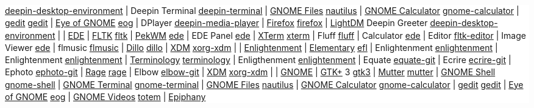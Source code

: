[deepin-desktop-environment](https://aur.archlinux.org/packages/deepin-desktop-environment/) | Deepin Terminal
[deepin-terminal](https://www.archlinux.org/packages/?name=deepin-terminal) | [GNOME Files](/index.php/GNOME_Files "GNOME Files")
[nautilus](https://www.archlinux.org/packages/?name=nautilus) | [GNOME Calculator](https://en.wikipedia.org/wiki/GNOME_Calculator "wikipedia:GNOME Calculator")
[gnome-calculator](https://www.archlinux.org/packages/?name=gnome-calculator) | [gedit](/index.php/Gedit "Gedit")
[gedit](https://www.archlinux.org/packages/?name=gedit) | [Eye of GNOME](https://en.wikipedia.org/wiki/Eye_of_GNOME "wikipedia:Eye of GNOME")
[eog](https://www.archlinux.org/packages/?name=eog) | DPlayer
[deepin-media-player](https://aur.archlinux.org/packages/deepin-media-player/) | [Firefox](/index.php/Firefox "Firefox")
[firefox](https://www.archlinux.org/packages/?name=firefox) | [LightDM](/index.php/LightDM "LightDM") Deepin Greeter
[deepin-desktop-environment](https://aur.archlinux.org/packages/deepin-desktop-environment/) |
| [EDE](/index.php/Equinox_Desktop_Environment "Equinox Desktop Environment") | [FLTK](http://www.fltk.org/)
[fltk](https://www.archlinux.org/packages/?name=fltk) | [PekWM](/index.php/PekWM "PekWM")
[ede](https://aur.archlinux.org/packages/ede/) | EDE Panel
[ede](https://aur.archlinux.org/packages/ede/) | [XTerm](/index.php/Xterm "Xterm")
[xterm](https://www.archlinux.org/packages/?name=xterm) | Fluff
[fluff](https://aur.archlinux.org/packages/fluff/) | Calculator
[ede](https://aur.archlinux.org/packages/ede/) | Editor
[fltk-editor](https://aur.archlinux.org/packages/fltk-editor/) | Image Viewer
[ede](https://aur.archlinux.org/packages/ede/) | flmusic
[flmusic](https://aur.archlinux.org/packages/flmusic/) | [Dillo](/index.php/Dillo "Dillo")
[dillo](https://www.archlinux.org/packages/?name=dillo) | [XDM](/index.php/XDM "XDM")
[xorg-xdm](https://www.archlinux.org/packages/?name=xorg-xdm) |
| [Enlightenment](/index.php/Enlightenment "Enlightenment") | [Elementary](https://www.enlightenment.org/about-efl)
[efl](https://www.archlinux.org/packages/?name=efl) | Enlightenment
[enlightenment](https://www.archlinux.org/packages/?name=enlightenment) | Enlightenment
[enlightenment](https://www.archlinux.org/packages/?name=enlightenment) | [Terminology](https://www.enlightenment.org/about-terminology)
[terminology](https://www.archlinux.org/packages/?name=terminology) | Enligthenment
[enlightenment](https://www.archlinux.org/packages/?name=enlightenment) | Equate
[equate-git](https://aur.archlinux.org/packages/equate-git/) | Ecrire
[ecrire-git](https://aur.archlinux.org/packages/ecrire-git/) | Ephoto
[ephoto-git](https://aur.archlinux.org/packages/ephoto-git/) | [Rage](https://www.enlightenment.org/about-rage)
[rage](https://aur.archlinux.org/packages/rage/) | Elbow
[elbow-git](https://aur.archlinux.org/packages/elbow-git/) | [XDM](/index.php/XDM "XDM")
[xorg-xdm](https://www.archlinux.org/packages/?name=xorg-xdm) |
| [GNOME](/index.php/GNOME_(Espa%C3%B1ol) "GNOME (Español)") | [GTK+](/index.php/GTK%2B_(Espa%C3%B1ol) "GTK+ (Español)") 3
[gtk3](https://www.archlinux.org/packages/?name=gtk3) | [Mutter](https://en.wikipedia.org/wiki/Mutter_(window_manager) "wikipedia:Mutter (window manager)")
[mutter](https://www.archlinux.org/packages/?name=mutter) | [GNOME Shell](https://en.wikipedia.org/wiki/GNOME_Shell "wikipedia:GNOME Shell")
[gnome-shell](https://www.archlinux.org/packages/?name=gnome-shell) | [GNOME Terminal](https://en.wikipedia.org/wiki/GNOME_Terminal "wikipedia:GNOME Terminal")
[gnome-terminal](https://www.archlinux.org/packages/?name=gnome-terminal) | [GNOME Files](/index.php/GNOME_Files "GNOME Files")
[nautilus](https://www.archlinux.org/packages/?name=nautilus) | [GNOME Calculator](https://en.wikipedia.org/wiki/GNOME_Calculator "wikipedia:GNOME Calculator")
[gnome-calculator](https://www.archlinux.org/packages/?name=gnome-calculator) | [gedit](/index.php/Gedit "Gedit")
[gedit](https://www.archlinux.org/packages/?name=gedit) | [Eye of GNOME](https://en.wikipedia.org/wiki/Eye_of_GNOME "wikipedia:Eye of GNOME")
[eog](https://www.archlinux.org/packages/?name=eog) | [GNOME Videos](https://en.wikipedia.org/wiki/GNOME_Videos "wikipedia:GNOME Videos")
[totem](https://www.archlinux.org/packages/?name=totem) | [Epiphany](/index.php/Epiphany "Epiphany")